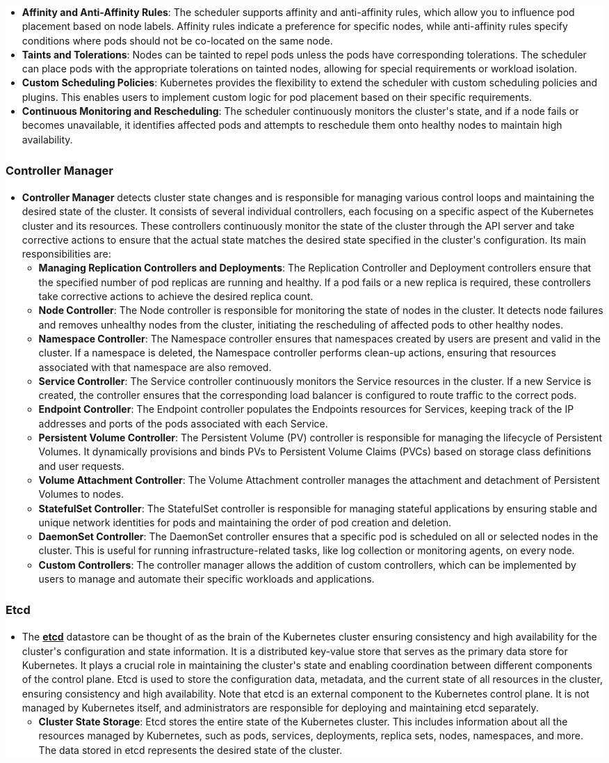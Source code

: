   - **Affinity and Anti-Affinity Rules**: The scheduler supports affinity and anti-affinity rules, which allow you to influence pod placement based on node labels. Affinity rules indicate a preference for specific nodes, while anti-affinity rules specify conditions where pods should not be co-located on the same node.
  - **Taints and Tolerations**: Nodes can be tainted to repel pods unless the pods have corresponding tolerations. The scheduler can place pods with the appropriate tolerations on tainted nodes, allowing for special requirements or workload isolation.
  - **Custom Scheduling Policies**: Kubernetes provides the flexibility to extend the scheduler with custom scheduling policies and plugins. This enables users to implement custom logic for pod placement based on their specific requirements.
  - **Continuous Monitoring and Rescheduling**: The scheduler continuously monitors the cluster's state, and if a node fails or becomes unavailable, it identifies affected pods and attempts to reschedule them onto healthy nodes to maintain high availability.

### Controller Manager
- **Controller Manager** detects cluster state changes and is responsible for managing various control loops and maintaining the desired state of the cluster. It consists of several individual controllers, each focusing on a specific aspect of the Kubernetes cluster and its resources. These controllers continuously monitor the state of the cluster through the API server and take corrective actions to ensure that the actual state matches the desired state specified in the cluster's configuration. Its main responsibilities are:
  - **Managing Replication Controllers and Deployments**: The Replication Controller and Deployment controllers ensure that the specified number of pod replicas are running and healthy. If a pod fails or a new replica is required, these controllers take corrective actions to achieve the desired replica count.
  - **Node Controller**: The Node controller is responsible for monitoring the state of nodes in the cluster. It detects node failures and removes unhealthy nodes from the cluster, initiating the rescheduling of affected pods to other healthy nodes.
  - **Namespace Controller**: The Namespace controller ensures that namespaces created by users are present and valid in the cluster. If a namespace is deleted, the Namespace controller performs clean-up actions, ensuring that resources associated with that namespace are also removed.
  - **Service Controller**: The Service controller continuously monitors the Service resources in the cluster. If a new Service is created, the controller ensures that the corresponding load balancer is configured to route traffic to the correct pods.
  - **Endpoint Controller**: The Endpoint controller populates the Endpoints resources for Services, keeping track of the IP addresses and ports of the pods associated with each Service.
  - **Persistent Volume Controller**: The Persistent Volume (PV) controller is responsible for managing the lifecycle of Persistent Volumes. It dynamically provisions and binds PVs to Persistent Volume Claims (PVCs) based on storage class definitions and user requests.
  - **Volume Attachment Controller**: The Volume Attachment controller manages the attachment and detachment of Persistent Volumes to nodes.
  - **StatefulSet Controller**: The StatefulSet controller is responsible for managing stateful applications by ensuring stable and unique network identities for pods and maintaining the order of pod creation and deletion.
  - **DaemonSet Controller**: The DaemonSet controller ensures that a specific pod is scheduled on all or selected nodes in the cluster. This is useful for running infrastructure-related tasks, like log collection or monitoring agents, on every node.
  - **Custom Controllers**: The controller manager allows the addition of custom controllers, which can be implemented by users to manage and automate their specific workloads and applications.

### Etcd
- The [**etcd**](https://etcd.io/)  datastore can be thought of as the brain of the Kubernetes cluster ensuring consistency and high availability for the cluster's configuration and state information. It is a distributed key-value store that serves as the primary data store for Kubernetes. It plays a crucial role in maintaining the cluster's state and enabling coordination between different components of the control plane. Etcd is used to store the configuration data, metadata, and the current state of all resources in the cluster, ensuring consistency and high availability. Note that etcd is an external component to the Kubernetes control plane. It is not managed by Kubernetes itself, and administrators are responsible for deploying and maintaining etcd separately.
  - **Cluster State Storage**: Etcd stores the entire state of the Kubernetes cluster. This includes information about all the resources managed by Kubernetes, such as pods, services, deployments, replica sets, nodes, namespaces, and more. The data stored in etcd represents the desired state of the cluster.